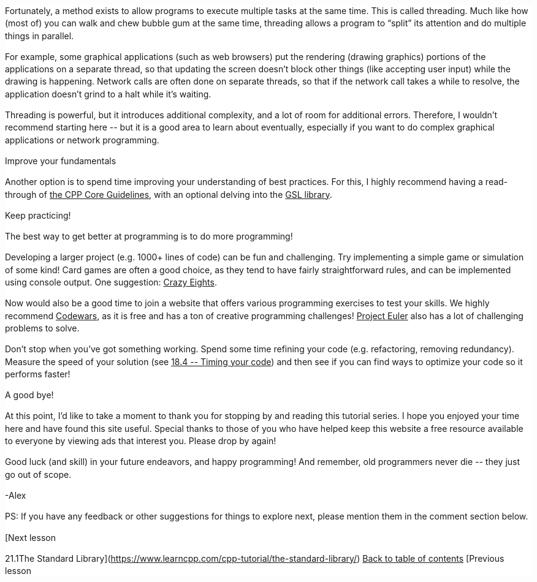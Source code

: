 Fortunately, a method exists to allow programs to execute multiple tasks at the same time. This is called threading. Much like how (most of) you can walk and chew bubble gum at the same time, threading allows a program to “split” its attention and do multiple things in parallel.

For example, some graphical applications (such as web browsers) put the rendering (drawing graphics) portions of the applications on a separate thread, so that updating the screen doesn’t block other things (like accepting user input) while the drawing is happening. Network calls are often done on separate threads, so that if the network call takes a while to resolve, the application doesn’t grind to a halt while it’s waiting.

Threading is powerful, but it introduces additional complexity, and a lot of room for additional errors. Therefore, I wouldn’t recommend starting here -- but it is a good area to learn about eventually, especially if you want to do complex graphical applications or network programming.

Improve your fundamentals

Another option is to spend time improving your understanding of best practices. For this, I highly recommend having a read-through of [the CPP Core Guidelines](https://github.com/isocpp/CppCoreGuidelines), with an optional delving into the [GSL library](https://github.com/microsoft/GSL).

Keep practicing!

The best way to get better at programming is to do more programming!

Developing a larger project (e.g. 1000+ lines of code) can be fun and challenging. Try implementing a simple game or simulation of some kind! Card games are often a good choice, as they tend to have fairly straightforward rules, and can be implemented using console output. One suggestion: [Crazy Eights](https://en.wikipedia.org/wiki/Crazy_Eights).

Now would also be a good time to join a website that offers various programming exercises to test your skills. We highly recommend [Codewars](http://www.codewars.com), as it is free and has a ton of creative programming challenges! [Project Euler](https://projecteuler.net/) also has a lot of challenging problems to solve.

Don’t stop when you’ve got something working. Spend some time refining your code (e.g. refactoring, removing redundancy). Measure the speed of your solution (see [18.4 -- Timing your code](https://www.learncpp.com/cpp-tutorial/timing-your-code/)) and then see if you can find ways to optimize your code so it performs faster!

A good bye!

At this point, I’d like to take a moment to thank you for stopping by and reading this tutorial series. I hope you enjoyed your time here and have found this site useful. Special thanks to those of you who have helped keep this website a free resource available to everyone by viewing ads that interest you. Please drop by again!

Good luck (and skill) in your future endeavors, and happy programming! And remember, old programmers never die -- they just go out of scope.

-Alex

PS: If you have any feedback or other suggestions for things to explore next, please mention them in the comment section below.

\[Next lesson

21.1The Standard Library\](https://www.learncpp.com/cpp-tutorial/the-standard-library/)
[Back to table of contents](/)
\[Previous lesson
